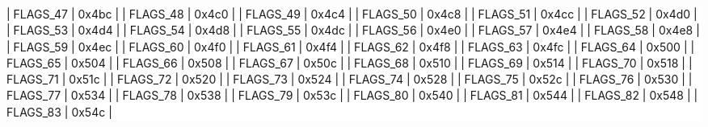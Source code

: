 | FLAGS_47  | 0x4bc    |
| FLAGS_48  | 0x4c0    |
| FLAGS_49  | 0x4c4    |
| FLAGS_50  | 0x4c8    |
| FLAGS_51  | 0x4cc    |
| FLAGS_52  | 0x4d0    |
| FLAGS_53  | 0x4d4    |
| FLAGS_54  | 0x4d8    |
| FLAGS_55  | 0x4dc    |
| FLAGS_56  | 0x4e0    |
| FLAGS_57  | 0x4e4    |
| FLAGS_58  | 0x4e8    |
| FLAGS_59  | 0x4ec    |
| FLAGS_60  | 0x4f0    |
| FLAGS_61  | 0x4f4    |
| FLAGS_62  | 0x4f8    |
| FLAGS_63  | 0x4fc    |
| FLAGS_64  | 0x500    |
| FLAGS_65  | 0x504    |
| FLAGS_66  | 0x508    |
| FLAGS_67  | 0x50c    |
| FLAGS_68  | 0x510    |
| FLAGS_69  | 0x514    |
| FLAGS_70  | 0x518    |
| FLAGS_71  | 0x51c    |
| FLAGS_72  | 0x520    |
| FLAGS_73  | 0x524    |
| FLAGS_74  | 0x528    |
| FLAGS_75  | 0x52c    |
| FLAGS_76  | 0x530    |
| FLAGS_77  | 0x534    |
| FLAGS_78  | 0x538    |
| FLAGS_79  | 0x53c    |
| FLAGS_80  | 0x540    |
| FLAGS_81  | 0x544    |
| FLAGS_82  | 0x548    |
| FLAGS_83  | 0x54c    |